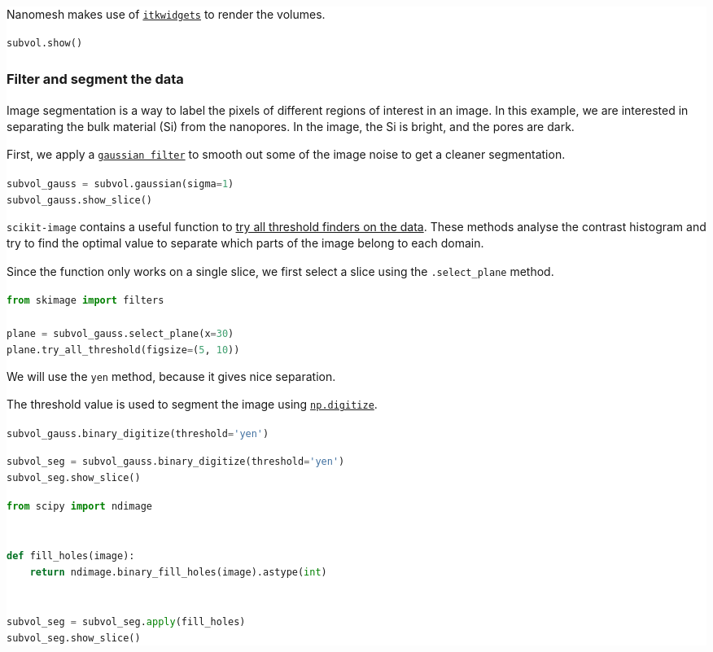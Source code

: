 Nanomesh makes use of [`itkwidgets`](https://github.com/InsightSoftwareConsortium/itkwidgets) to render the volumes.

```python
subvol.show()
```

### Filter and segment the data

Image segmentation is a way to label the pixels of different regions of interest in an image. In this example, we are interested in separating the bulk material (Si) from the nanopores. In the image, the Si is bright, and the pores are dark.

First, we apply a [`gaussian filter`](https://scikit-image.org/docs/dev/api/skimage.filters.html#skimage.filters.gaussian) to smooth out some of the image noise to get a cleaner segmentation.

```python
subvol_gauss = subvol.gaussian(sigma=1)
subvol_gauss.show_slice()
```

`scikit-image` contains a useful function to [try all threshold finders on the data](https://scikit-image.org/docs/stable/api/skimage.filters.html#skimage.filters.try_all_threshold). These methods analyse the contrast histogram and try to find the optimal value to separate which parts of the image belong to each domain.

Since the function only works on a single slice, we first select a slice using the `.select_plane` method.

```python
from skimage import filters

plane = subvol_gauss.select_plane(x=30)
plane.try_all_threshold(figsize=(5, 10))
```

We will use the `yen` method, because it gives nice separation.

The threshold value is used to segment the image using [`np.digitize`](https://numpy.org/doc/stable/reference/generated/numpy.digitize.html#numpy-digitize).

```python
subvol_gauss.binary_digitize(threshold='yen')
```

```python
subvol_seg = subvol_gauss.binary_digitize(threshold='yen')
subvol_seg.show_slice()
```

```python
from scipy import ndimage


def fill_holes(image):
    return ndimage.binary_fill_holes(image).astype(int)


subvol_seg = subvol_seg.apply(fill_holes)
subvol_seg.show_slice()
```
